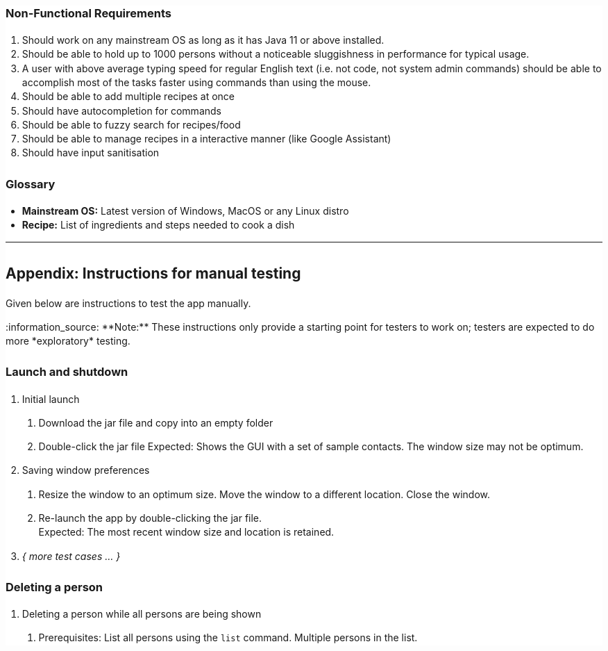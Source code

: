 

### Non-Functional Requirements

1. Should work on any mainstream OS as long as it has Java 11 or above installed.
2. Should be able to hold up to 1000 persons without a noticeable sluggishness in performance for typical usage.
3. A user with above average typing speed for regular English text (i.e. not code, not system admin commands) should be able to accomplish most of the tasks faster using commands than using the mouse.
4. Should be able to add multiple recipes at once
5. Should have autocompletion for commands
6. Should be able to fuzzy search for recipes/food
7. Should be able to manage recipes in a interactive manner (like Google Assistant)
8. Should have input sanitisation

### Glossary

* **Mainstream OS:** Latest version of Windows, MacOS or any Linux distro
* **Recipe:** List of ingredients and steps needed to cook a dish

--------------------------------------------------------------------------------------------------------------------

## **Appendix: Instructions for manual testing**

Given below are instructions to test the app manually.

<div markdown="span" class="alert alert-info">:information_source: **Note:** These instructions only provide a starting point for testers to work on;
testers are expected to do more *exploratory* testing.

</div>

### Launch and shutdown

1. Initial launch

   1. Download the jar file and copy into an empty folder

   1. Double-click the jar file Expected: Shows the GUI with a set of sample contacts. The window size may not be optimum.

1. Saving window preferences

   1. Resize the window to an optimum size. Move the window to a different location. Close the window.

   1. Re-launch the app by double-clicking the jar file.<br>
       Expected: The most recent window size and location is retained.

1. _{ more test cases …​ }_

### Deleting a person

1. Deleting a person while all persons are being shown

   1. Prerequisites: List all persons using the `list` command. Multiple persons in the list.
